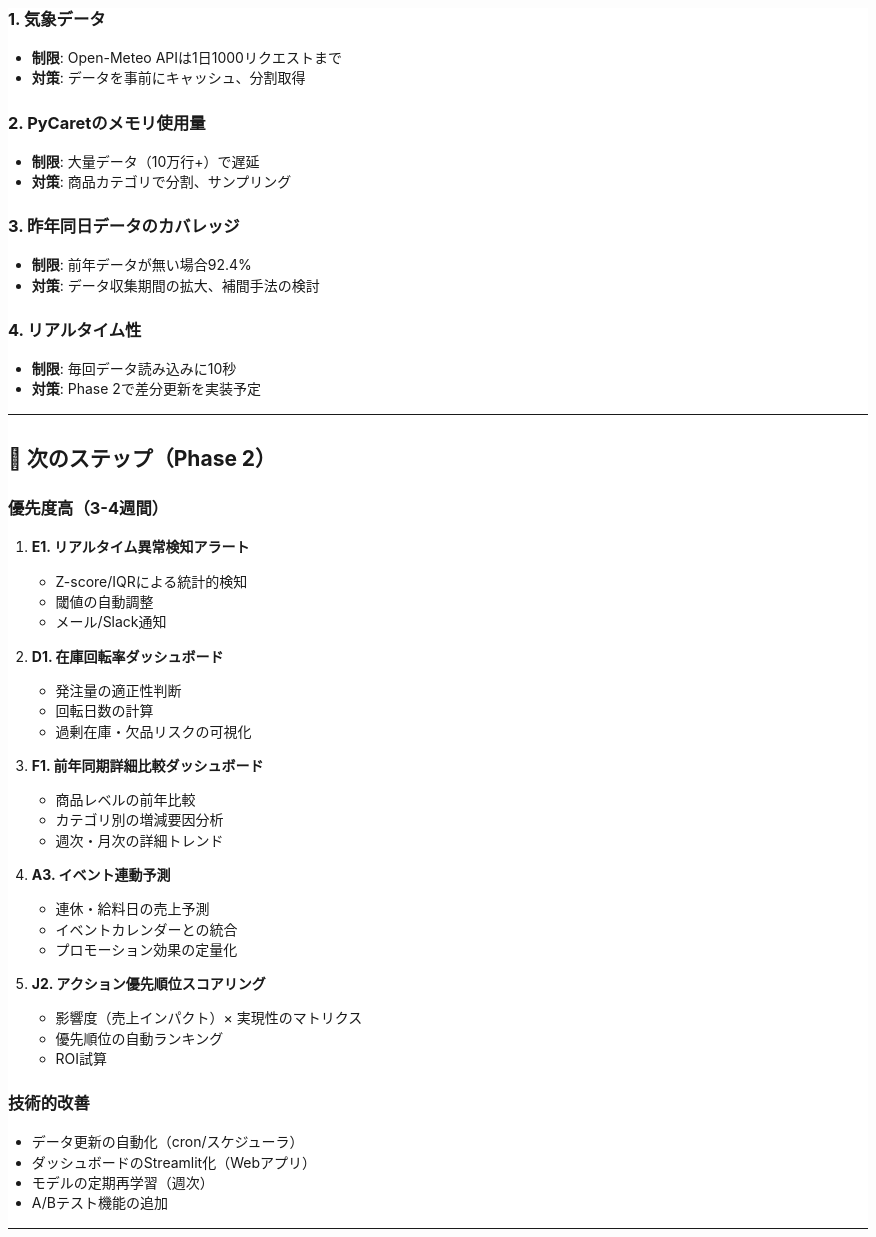 ### 1. 気象データ
- **制限**: Open-Meteo APIは1日1000リクエストまで
- **対策**: データを事前にキャッシュ、分割取得

### 2. PyCaretのメモリ使用量
- **制限**: 大量データ（10万行+）で遅延
- **対策**: 商品カテゴリで分割、サンプリング

### 3. 昨年同日データのカバレッジ
- **制限**: 前年データが無い場合92.4%
- **対策**: データ収集期間の拡大、補間手法の検討

### 4. リアルタイム性
- **制限**: 毎回データ読み込みに10秒
- **対策**: Phase 2で差分更新を実装予定

---

## 🚀 次のステップ（Phase 2）

### 優先度高（3-4週間）
1. **E1. リアルタイム異常検知アラート**
   - Z-score/IQRによる統計的検知
   - 閾値の自動調整
   - メール/Slack通知

2. **D1. 在庫回転率ダッシュボード**
   - 発注量の適正性判断
   - 回転日数の計算
   - 過剰在庫・欠品リスクの可視化

3. **F1. 前年同期詳細比較ダッシュボード**
   - 商品レベルの前年比較
   - カテゴリ別の増減要因分析
   - 週次・月次の詳細トレンド

4. **A3. イベント連動予測**
   - 連休・給料日の売上予測
   - イベントカレンダーとの統合
   - プロモーション効果の定量化

5. **J2. アクション優先順位スコアリング**
   - 影響度（売上インパクト）× 実現性のマトリクス
   - 優先順位の自動ランキング
   - ROI試算

### 技術的改善
- データ更新の自動化（cron/スケジューラ）
- ダッシュボードのStreamlit化（Webアプリ）
- モデルの定期再学習（週次）
- A/Bテスト機能の追加

---